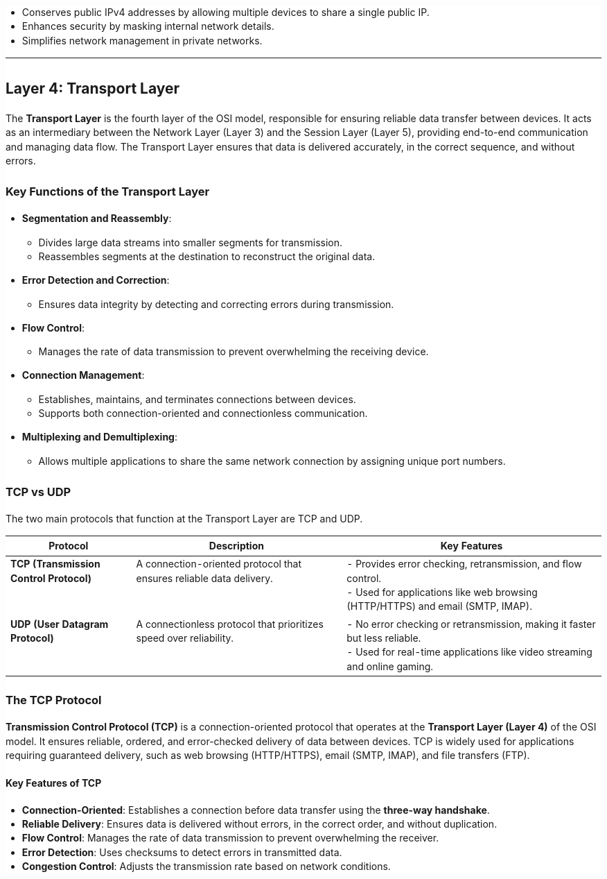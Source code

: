 - Conserves public IPv4 addresses by allowing multiple devices to share a single public IP.  
- Enhances security by masking internal network details.  
- Simplifies network management in private networks.

---

## **Layer 4: Transport Layer**  

The **Transport Layer** is the fourth layer of the OSI model, responsible for ensuring reliable data transfer between devices. It acts as an intermediary between the Network Layer (Layer 3) and the Session Layer (Layer 5), providing end-to-end communication and managing data flow. The Transport Layer ensures that data is delivered accurately, in the correct sequence, and without errors.

### **Key Functions of the Transport Layer**  

- **Segmentation and Reassembly**:  
   - Divides large data streams into smaller segments for transmission.  
   - Reassembles segments at the destination to reconstruct the original data.

- **Error Detection and Correction**:  
   - Ensures data integrity by detecting and correcting errors during transmission.

- **Flow Control**:  
   - Manages the rate of data transmission to prevent overwhelming the receiving device.

- **Connection Management**:  
   - Establishes, maintains, and terminates connections between devices.  
   - Supports both connection-oriented and connectionless communication.

- **Multiplexing and Demultiplexing**:  
   - Allows multiple applications to share the same network connection by assigning unique port numbers.


### **TCP vs UDP**  

The two main protocols that function at the Transport Layer are TCP and UDP.

| **Protocol** | **Description**                                                                 | **Key Features**                                                                 |
|--------------|---------------------------------------------------------------------------------|----------------------------------------------------------------------------------|
| **TCP (Transmission Control Protocol)** | A connection-oriented protocol that ensures reliable data delivery.              | - Provides error checking, retransmission, and flow control. <br> - Used for applications like web browsing (HTTP/HTTPS) and email (SMTP, IMAP).   |
| **UDP (User Datagram Protocol)**       | A connectionless protocol that prioritizes speed over reliability.               | - No error checking or retransmission, making it faster but less reliable. <br> - Used for real-time applications like video streaming and online gaming.        |

### The TCP Protocol  

**Transmission Control Protocol (TCP)** is a connection-oriented protocol that operates at the **Transport Layer (Layer 4)** of the OSI model. It ensures reliable, ordered, and error-checked delivery of data between devices. TCP is widely used for applications requiring guaranteed delivery, such as web browsing (HTTP/HTTPS), email (SMTP, IMAP), and file transfers (FTP).

#### **Key Features of TCP**  

- **Connection-Oriented**: Establishes a connection before data transfer using the **three-way handshake**.  
- **Reliable Delivery**: Ensures data is delivered without errors, in the correct order, and without duplication.  
- **Flow Control**: Manages the rate of data transmission to prevent overwhelming the receiver.  
- **Error Detection**: Uses checksums to detect errors in transmitted data.  
- **Congestion Control**: Adjusts the transmission rate based on network conditions.
